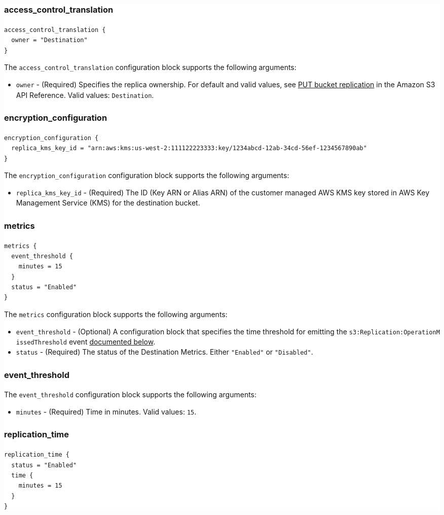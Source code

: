 ### access_control_translation

```
access_control_translation {
  owner = "Destination"
}
```

The `access_control_translation` configuration block supports the following arguments:

* `owner` - (Required) Specifies the replica ownership. For default and valid values, see [PUT bucket replication](https://docs.aws.amazon.com/AmazonS3/latest/API/RESTBucketPUTreplication.html) in the Amazon S3 API Reference. Valid values: `Destination`.

### encryption_configuration

```
encryption_configuration {
  replica_kms_key_id = "arn:aws:kms:us-west-2:111122223333:key/1234abcd-12ab-34cd-56ef-1234567890ab"
}
```

The `encryption_configuration` configuration block supports the following arguments:

* `replica_kms_key_id` - (Required) The ID (Key ARN or Alias ARN) of the customer managed AWS KMS key stored in AWS Key Management Service (KMS) for the destination bucket.

### metrics

```
metrics {
  event_threshold {
    minutes = 15
  }
  status = "Enabled"
}
```

The `metrics` configuration block supports the following arguments:

* `event_threshold` - (Optional) A configuration block that specifies the time threshold for emitting the `s3:Replication:OperationMissedThreshold` event [documented below](#event_threshold).
* `status` - (Required) The status of the Destination Metrics. Either `"Enabled"` or `"Disabled"`.

### event_threshold

The `event_threshold` configuration block supports the following arguments:

* `minutes` - (Required) Time in minutes. Valid values: `15`.

### replication_time

```
replication_time {
  status = "Enabled"
  time {
    minutes = 15
  }
}
```
